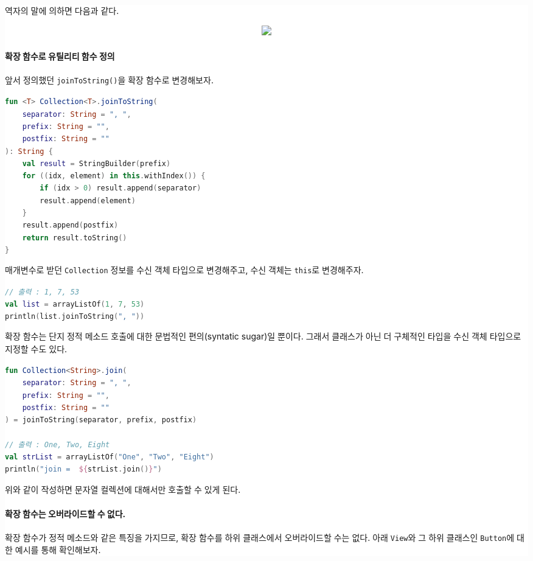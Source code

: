 역자의 말에 의하면 다음과 같다. 

<center>

<img src="https://github.com/Jwhyee/kenteen-project/assets/82663161/5e3b4e41-2bd7-445c-9180-99126be5112b">

</center>

#### 확장 함수로 유틸리티 함수 정의

앞서 정의했던 `joinToString()`을 확장 함수로 변경해보자.

```kotlin
fun <T> Collection<T>.joinToString(
    separator: String = ", ",
    prefix: String = "",
    postfix: String = ""
): String {
    val result = StringBuilder(prefix)
    for ((idx, element) in this.withIndex()) {
        if (idx > 0) result.append(separator)
        result.append(element)
    }
    result.append(postfix)
    return result.toString()
}
```

매개변수로 받던 `Collection` 정보를 수신 객체 타입으로 변경해주고, 수신 객체는 `this`로 변경해주자.

```kotlin
// 출력 : 1, 7, 53
val list = arrayListOf(1, 7, 53)
println(list.joinToString(", "))
```

확장 함수는 단지 정적 메소드 호출에 대한 문법적인 편의(syntatic sugar)일 뿐이다.
그래서 클래스가 아닌 더 구체적인 타입을 수신 객체 타입으로 지정할 수도 있다.

```kotlin
fun Collection<String>.join(
    separator: String = ", ",
    prefix: String = "",
    postfix: String = ""
) = joinToString(separator, prefix, postfix)

// 출력 : One, Two, Eight
val strList = arrayListOf("One", "Two", "Eight")
println("join =  ${strList.join()}")
```

위와 같이 작성하면 문자열 컬렉션에 대해서만 호출할 수 있게 된다.

#### 확장 함수는 오버라이드할 수 없다.

확장 함수가 정적 메소드와 같은 특징을 가지므로, 확장 함수를 하위 클래스에서 오버라이드할 수는 없다.
아래 `View`와 그 하위 클래스인 `Button`에 대한 예시를 통해 확인해보자.
